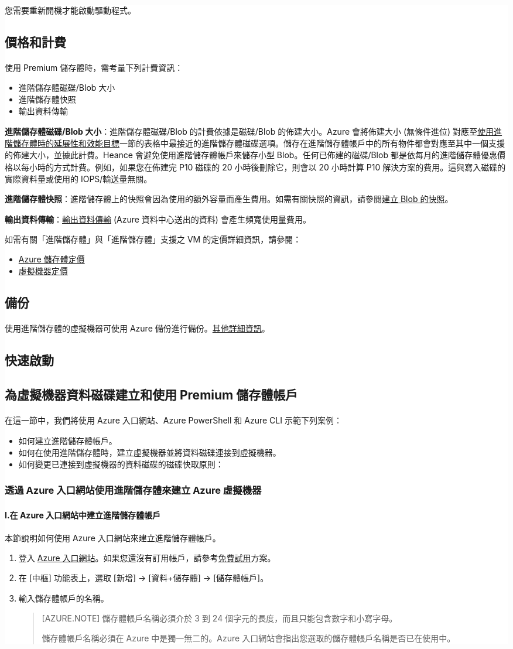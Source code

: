 您需要重新開機才能啟動驅動程式。

## 價格和計費
使用 Premium 儲存體時，需考量下列計費資訊：
- 進階儲存體磁碟/Blob 大小
- 進階儲存體快照
- 輸出資料傳輸

**進階儲存體磁碟/Blob 大小**：進階儲存體磁碟/Blob 的計費依據是磁碟/Blob 的佈建大小。Azure 會將佈建大小 (無條件進位) 對應至[使用進階儲存體時的延展性和效能目標](#premium-storage-scalability-and-performance-targets)一節的表格中最接近的進階儲存體磁碟選項。儲存在進階儲存體帳戶中的所有物件都會對應至其中一個支援的佈建大小，並據此計費。Heance 會避免使用進階儲存體帳戶來儲存小型 Blob。任何已佈建的磁碟/Blob 都是依每月的進階儲存體優惠價格以每小時的方式計費。例如，如果您在佈建完 P10 磁碟的 20 小時後刪除它，則會以 20 小時計算 P10 解決方案的費用。這與寫入磁碟的實際資料量或使用的 IOPS/輸送量無關。

**進階儲存體快照**：進階儲存體上的快照會因為使用的額外容量而產生費用。如需有關快照的資訊，請參閱[建立 Blob 的快照](http://msdn.microsoft.com/library/azure/hh488361.aspx)。

**輸出資料傳輸**：[輸出資料傳輸](https://azure.microsoft.com/pricing/details/data-transfers/) (Azure 資料中心送出的資料) 會產生頻寬使用量費用。

如需有關「進階儲存體」與「進階儲存體」支援之 VM 的定價詳細資訊，請參閱：

- [Azure 儲存體定價](https://azure.microsoft.com/pricing/details/storage/)
- [虛擬機器定價](https://azure.microsoft.com/pricing/details/virtual-machines/)

## 備份
使用進階儲存體的虛擬機器可使用 Azure 備份進行備份。[其他詳細資訊](../backup/backup-azure-vms-first-look-arm.md)。

## 快速啟動

## 為虛擬機器資料磁碟建立和使用 Premium 儲存體帳戶

在這一節中，我們將使用 Azure 入口網站、Azure PowerShell 和 Azure CLI 示範下列案例︰

- 如何建立進階儲存體帳戶。
- 如何在使用進階儲存體時，建立虛擬機器並將資料磁碟連接到虛擬機器。
- 如何變更已連接到虛擬機器的資料磁碟的磁碟快取原則：

### 透過 Azure 入口網站使用進階儲存體來建立 Azure 虛擬機器

#### I.在 Azure 入口網站中建立進階儲存體帳戶

本節說明如何使用 Azure 入口網站來建立進階儲存體帳戶。

1.	登入 [Azure 入口網站](https://portal.azure.com)。如果您還沒有訂用帳戶，請參考[免費試用](https://azure.microsoft.com/pricing/free-trial/)方案。

2. 在 [中樞] 功能表上，選取 [新增] -> [資料+儲存體] -> [儲存體帳戶]。

3. 輸入儲存體帳戶的名稱。

	> [AZURE.NOTE] 儲存體帳戶名稱必須介於 3 到 24 個字元的長度，而且只能包含數字和小寫字母。
	>  
	> 儲存體帳戶名稱必須在 Azure 中是獨一無二的。Azure 入口網站會指出您選取的儲存體帳戶名稱是否已在使用中。


[Image1]: ./media/storage-premium-storage/Azure_attach_premium_disk.png